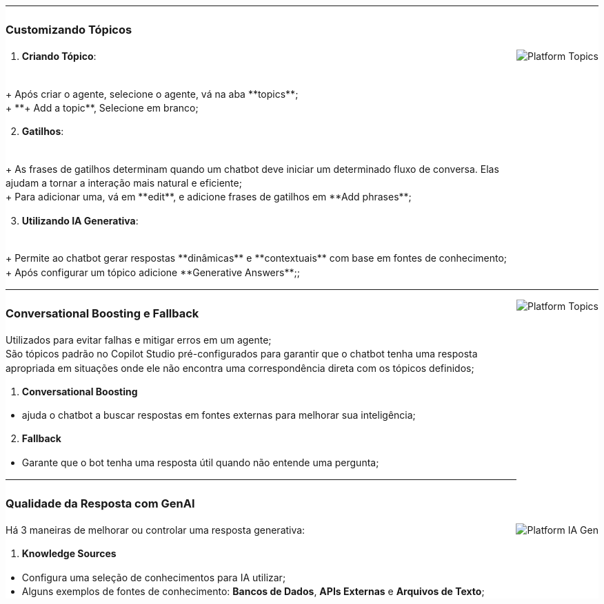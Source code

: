 ****

<h3>Customizando Tópicos</h3>
<img align="right" alt="Platform Topics" height="280" src="https://learn.microsoft.com/lt-lt/microsoft-copilot-studio/media/authoring-template-topics/topic-list.png">

1.  **Criando Tópico**: 
<br/>
+ Após criar o agente, selecione o agente, vá na aba **topics**; 
<br/>
+ **+ Add a topic**, Selecione em branco;

2.  **Gatilhos**: 
<br/>
+ As frases de gatilhos determinam quando um chatbot deve iniciar um determinado fluxo de conversa. Elas ajudam a tornar a interação mais natural e eficiente;
<br/>
+ Para adicionar uma, vá em **edit**, e adicione frases de gatilhos em **Add phrases**;

3.  **Utilizando IA Generativa**: 
<br/>
+ Permite ao chatbot gerar respostas **dinâmicas** e **contextuais** com base em fontes de conhecimento;
<br/>
+ Após configurar um tópico adicione **Generative Answers**;;

****

<img align="right" alt="Platform Topics" height="280" src="https://learn.microsoft.com/en-us/microsoft-copilot-studio/media/authoring-system-fallback-topic/fallback-system-topic.png">
<h3>Conversational Boosting e Fallback</h3>

<p>Utilizados para evitar falhas e mitigar erros em um agente;
<br/>
São tópicos padrão no Copilot Studio pré-configurados para garantir que o chatbot tenha uma resposta apropriada em situações onde ele não encontra uma correspondência direta com os tópicos definidos;</p>

1. **Conversational Boosting** 
+ ajuda o chatbot a buscar respostas em fontes externas para melhorar sua inteligência;


2. **Fallback** 
+  Garante que o bot tenha uma resposta útil quando não entende uma pergunta;

***

<h3>Qualidade da Resposta com GenAI</h3>
<img align="right" alt="Platform IA Gen" height="300" src="https://www.karlex.fi/wp-content/uploads/2024/10/image-31-945x678.png">
<p>Há 3 maneiras de melhorar ou controlar uma resposta generativa:</p>

1. **Knowledge Sources** 
+ Configura uma seleção de conhecimentos para IA utilizar;
+ Alguns exemplos de fontes de conhecimento: **Bancos de Dados**, **APIs Externas** e **Arquivos de Texto**;

